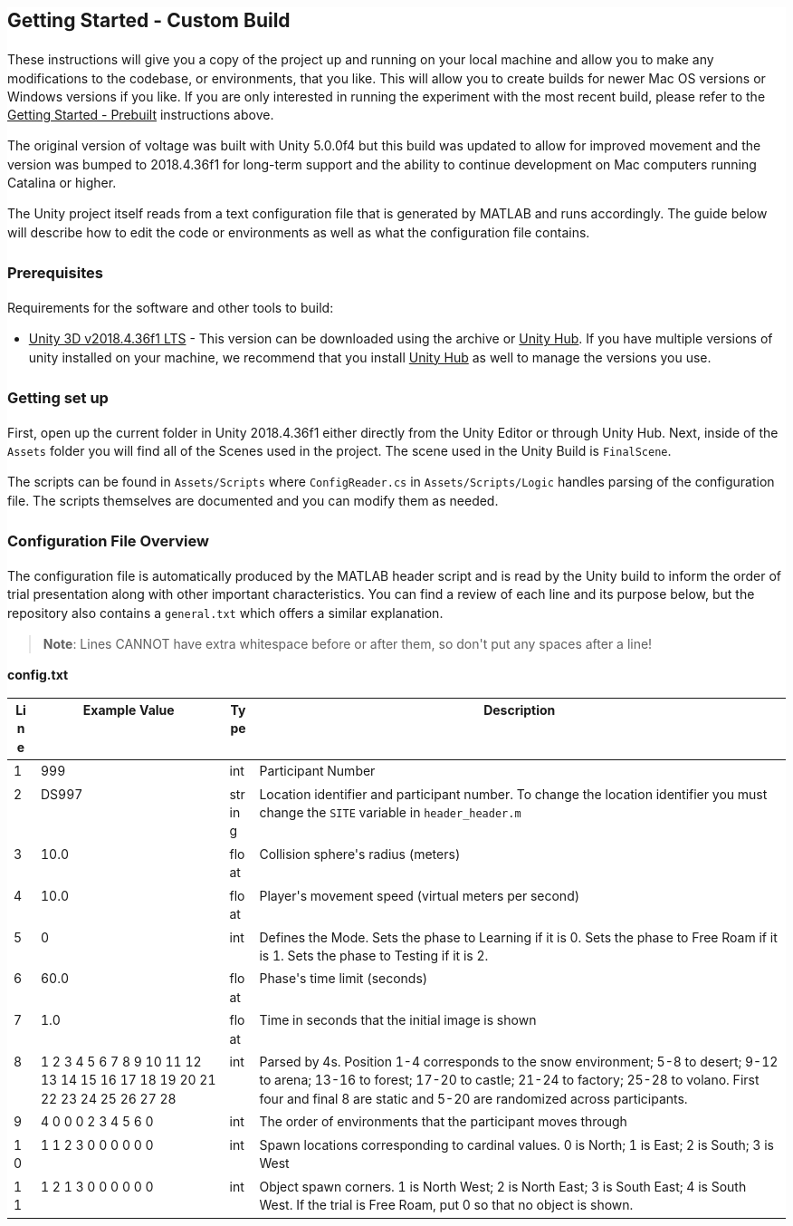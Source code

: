 ## Getting Started - Custom Build 

These instructions will give you a copy of the project up and running on your local machine and allow you to make any modifications to the codebase, or environments, that you like. This will allow you to create builds for newer Mac OS versions or Windows versions if you like. If you are only interested in running the experiment with the most recent build, please refer to the [Getting Started - Prebuilt](#getting-started---prebuilt) instructions above.

The original version of voltage was built with Unity 5.0.0f4 but this build was updated to allow for improved movement and the version was bumped to 2018.4.36f1 for long-term support and the ability to continue development on Mac computers running Catalina or higher. 

The Unity project itself reads from a text configuration file that is generated by MATLAB and runs accordingly. The guide below will describe how to edit the code or environments as well as what the configuration file contains. 

### Prerequisites

Requirements for the software and other tools to build:
- [Unity 3D v2018.4.36f1 LTS](https://unity3d.com/get-unity/download/archive) - This version can be downloaded using the archive or [Unity Hub](https://unity3d.com/get-unity/download). If you have multiple versions of unity installed on your machine, we recommend that you install [Unity Hub](https://unity3d.com/get-unity/download) as well to manage the versions you use.
 

### Getting set up

First, open up the current folder in Unity 2018.4.36f1 either directly from the Unity Editor or through Unity Hub. Next, inside of the `Assets` folder you will find all of the Scenes used in the project. The scene used in the Unity Build is `FinalScene`. 

The scripts can be found in `Assets/Scripts` where `ConfigReader.cs` in `Assets/Scripts/Logic` handles parsing of the configuration file. The scripts themselves are documented and you can modify them as needed. 

### Configuration File Overview
The configuration file is automatically produced by the MATLAB header script and is read by the Unity build to inform the order of trial presentation along with other important characteristics. You can find a review of each line and its purpose below, but the repository also contains a `general.txt` which offers a similar explanation. 

>**Note**: Lines CANNOT have extra whitespace before or after them, so don't put any spaces after a line!

**config.txt**

| Line | Example Value | Type | Description 
|---|---|---|---|
| 1  | 999  | int  | Participant Number  |
| 2  | DS997  | string  | Location identifier and participant number. To change the location identifier you must change the `SITE` variable in `header_header.m` |
| 3  | 10.0  | float  | Collision sphere's radius (meters)|
| 4  | 10.0  | float  | Player's movement speed (virtual meters per second)  |
| 5  | 0  | int  | Defines the Mode. Sets the phase to Learning if it is 0. Sets the phase to Free Roam if it is 1. Sets the phase to Testing if it is 2. | 
| 6  | 60.0  |  float | Phase's time limit (seconds)  |
| 7  | 1.0  | float  | Time in seconds that the initial image is shown |
| 8  | 1 2 3 4 5 6 7 8 9 10 11 12 13 14 15 16 17 18 19 20 21 22 23 24 25 26 27 28 | int | Parsed by 4s. Position 1-4 corresponds to the snow environment; 5-8 to desert; 9-12 to arena; 13-16 to forest; 17-20 to castle; 21-24 to factory; 25-28 to volano. First four and final 8 are static and 5-20 are randomized across participants.  |
| 9  | 4 0 0 0 2 3 4 5 6 0 | int | The order of environments that the participant moves through |
| 10  | 1 1 2 3 0 0 0 0 0 0 | int | Spawn locations corresponding to cardinal values. 0 is North; 1 is East; 2 is South; 3 is West |
| 11  | 1 2 1 3 0 0 0 0 0 0 | int | Object spawn corners. 1 is North West; 2 is North East; 3 is South East; 4 is South West. If the trial is Free Roam, put 0 so that no object is shown. |
